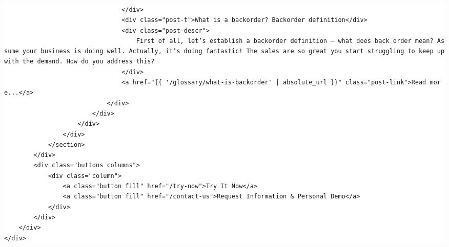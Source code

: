                                     </div>
                                    <div class="post-t">What is a backorder? Backorder definition</div>
                                    <div class="post-descr">
                                        First of all, let’s establish a backorder definition – what does back order mean? Assume your business is doing well. Actually, it’s doing fantastic! The sales are so great you start struggling to keep up with the demand. How do you address this?
                                    </div>
                                    <a href="{{ '/glossary/what-is-backorder' | absolute_url }}" class="post-link">Read more...</a>
                                </div>
                            </div>
                        </div>
                    </div>
                </section>
            </div>
            <div class="buttons columns">
                <div class="column">
                    <a class="button fill" href="/try-now">Try It Now</a>
                    <a class="button fill" href="/contact-us">Request Information & Personal Demo</a>
                </div>
            </div>
        </div>
    </div>
</section>